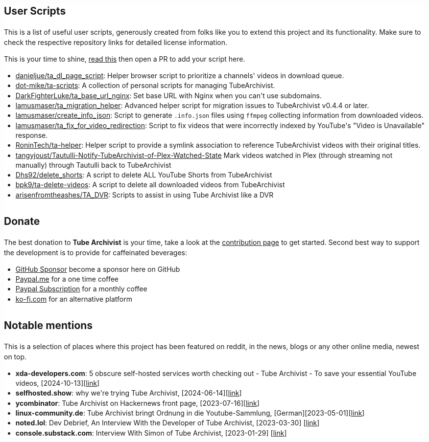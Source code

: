 ## User Scripts
This is a list of useful user scripts, generously created from folks like you to extend this project and its functionality. Make sure to check the respective repository links for detailed license information.

This is your time to shine, [read this](https://github.com/tubearchivist/tubearchivist/blob/master/CONTRIBUTING.md#user-scripts) then open a PR to add your script here.

- [danieljue/ta_dl_page_script](https://github.com/danieljue/ta_dl_page_script): Helper browser script to prioritize a channels' videos in download queue.
- [dot-mike/ta-scripts](https://github.com/dot-mike/ta-scripts): A collection of personal scripts for managing TubeArchivist.
- [DarkFighterLuke/ta_base_url_nginx](https://gist.github.com/DarkFighterLuke/4561b6bfbf83720493dc59171c58ac36): Set base URL with Nginx when you can't use subdomains.
- [lamusmaser/ta_migration_helper](https://github.com/lamusmaser/ta_migration_helper): Advanced helper script for migration issues to TubeArchivist v0.4.4 or later.
- [lamusmaser/create_info_json](https://gist.github.com/lamusmaser/837fb58f73ea0cad784a33497932e0dd): Script to generate `.info.json` files using `ffmpeg` collecting information from downloaded videos.
- [lamusmaser/ta_fix_for_video_redirection](https://github.com/lamusmaser/ta_fix_for_video_redirection): Script to fix videos that were incorrectly indexed by YouTube's "Video is Unavailable" response.
- [RoninTech/ta-helper](https://github.com/RoninTech/ta-helper): Helper script to provide a symlink association to reference TubeArchivist videos with their original titles.
- [tangyjoust/Tautulli-Notify-TubeArchivist-of-Plex-Watched-State](https://github.com/tangyjoust/Tautulli-Notify-TubeArchivist-of-Plex-Watched-State) Mark videos watched in Plex (through streaming not manually) through Tautulli back to TubeArchivist
- [Dhs92/delete_shorts](https://github.com/Dhs92/delete_shorts): A script to delete ALL YouTube Shorts from TubeArchivist
- [bpk9/ta-delete-videos](https://github.com/bpk9/ta-delete-videos): A script to delete all downloaded videos from TubeArchivist
- [arisenfromtheashes/TA_DVR](https://github.com/arisenfromtheashes/TA_DVR): Scripts to assist in using Tube Archivist like a DVR

## Donate
The best donation to **Tube Archivist** is your time, take a look at the [contribution page](CONTRIBUTING.md) to get started.
Second best way to support the development is to provide for caffeinated beverages:
* [GitHub Sponsor](https://github.com/sponsors/bbilly1) become a sponsor here on GitHub
* [Paypal.me](https://paypal.me/bbilly1) for a one time coffee
* [Paypal Subscription](https://www.paypal.com/webapps/billing/plans/subscribe?plan_id=P-03770005GR991451KMFGVPMQ) for a monthly coffee
* [ko-fi.com](https://ko-fi.com/bbilly1) for an alternative platform

## Notable mentions
This is a selection of places where this project has been featured on reddit, in the news, blogs or any other online media, newest on top.
* **xda-developers.com**: 5 obscure self-hosted services worth checking out - Tube Archivist - To save your essential YouTube videos, [2024-10-13][[link](https://www.xda-developers.com/obscure-self-hosted-services/)]
* **selfhosted.show**: why we're trying Tube Archivist, [2024-06-14][[link](https://selfhosted.show/125)]
* **ycombinator**: Tube Archivist on Hackernews front page, [2023-07-16][[link](https://news.ycombinator.com/item?id=36744395)]
* **linux-community.de**: Tube Archivist bringt Ordnung in die Youtube-Sammlung, [German][2023-05-01][[link](https://www.linux-community.de/ausgaben/linuxuser/2023/05/tube-archivist-bringt-ordnung-in-die-youtube-sammlung/)]
* **noted.lol**: Dev Debrief, An Interview With the Developer of Tube Archivist, [2023-03-30] [[link](https://noted.lol/dev-debrief-tube-archivist/)]
* **console.substack.com**: Interview With Simon of Tube Archivist, [2023-01-29] [[link](https://console.substack.com/p/console-142#%C2%A7interview-with-simon-of-tube-archivist)]